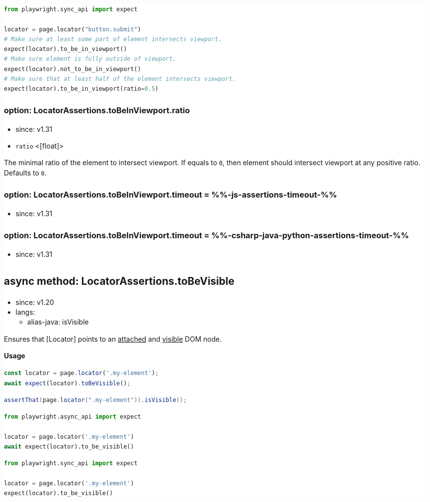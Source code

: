 ```python sync
from playwright.sync_api import expect

locator = page.locator("button.submit")
# Make sure at least some part of element intersects viewport.
expect(locator).to_be_in_viewport()
# Make sure element is fully outside of viewport.
expect(locator).not_to_be_in_viewport()
# Make sure that at least half of the element intersects viewport.
expect(locator).to_be_in_viewport(ratio=0.5)
```


### option: LocatorAssertions.toBeInViewport.ratio
* since: v1.31
- `ratio` <[float]>

The minimal ratio of the element to intersect viewport. If equals to `0`, then
element should intersect viewport at any positive ratio. Defaults to `0`.

### option: LocatorAssertions.toBeInViewport.timeout = %%-js-assertions-timeout-%%
* since: v1.31

### option: LocatorAssertions.toBeInViewport.timeout = %%-csharp-java-python-assertions-timeout-%%
* since: v1.31

## async method: LocatorAssertions.toBeVisible
* since: v1.20
* langs:
  - alias-java: isVisible

Ensures that [Locator] points to an [attached](../actionability.md#attached) and [visible](../actionability.md#visible) DOM node.

**Usage**

```js
const locator = page.locator('.my-element');
await expect(locator).toBeVisible();
```

```java
assertThat(page.locator(".my-element")).isVisible();
```

```python async
from playwright.async_api import expect

locator = page.locator('.my-element')
await expect(locator).to_be_visible()
```

```python sync
from playwright.sync_api import expect

locator = page.locator('.my-element')
expect(locator).to_be_visible()
```

